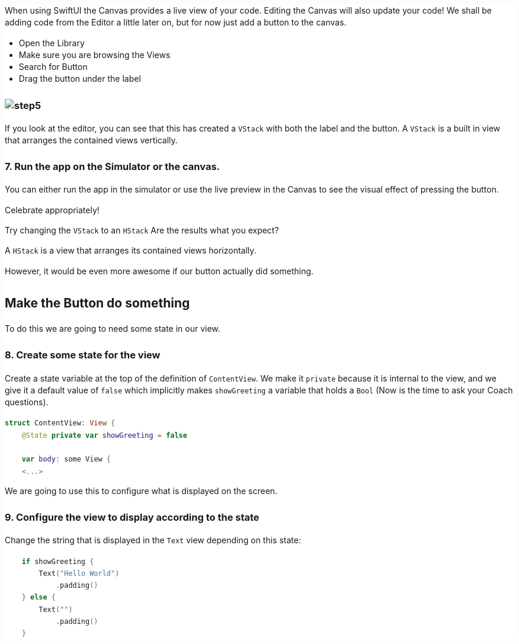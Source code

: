 When using SwiftUI the Canvas provides a live view of your code. Editing the Canvas will also update your code! We shall be adding code from the Editor a little later on, but for now just add a button to the canvas.
  
- Open the Library
- Make sure you are browsing the Views
- Search for Button
- Drag the button under the label

### ![step5](assets/cookie_clicker_swiftui/step5.gif)

If you look at the editor, you can see that this has created a `VStack` with both the label and the button. A `VStack` is a built in view that arranges the contained views vertically.

### 7. Run the app on the Simulator or the canvas.

You can either run the app in the simulator or use the live preview in the Canvas to see the visual effect of pressing the button.
 
Celebrate appropriately! 

Try changing the `VStack` to an `HStack` Are the results what you expect?

A `HStack` is a view that arranges its contained views horizontally.

However, it would be even more awesome if our button actually did something.

## Make the Button do something

To do this we are going to need some state in our view.

### 8. Create some state for the view

Create a state variable at the top of the definition of `ContentView`. We make it `private` because it is internal to the view, and we give it a default value of `false` which implicitly makes `showGreeting` a variable that holds a `Bool` (Now is the time to ask your Coach questions).

```swift
struct ContentView: View {
    @State private var showGreeting = false
    
    var body: some View {
    <...>
```

We are going to use this to configure what is displayed on the screen.

### 9. Configure the view to display according to the state

Change the string that is displayed in the `Text` view depending on this state:

```swift
    if showGreeting {
        Text("Hello World")
            .padding()
    } else {
        Text("")
            .padding()
    }
```
